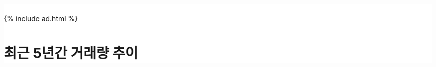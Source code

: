 
<br>
{% include ad.html %}
<br>

# 최근 5년간 거래량 추이


<div style="width:100%;">
    <canvas id="deal_progress" height="200"></canvas>
</div>

<script>
new Chart(document.getElementById("deal_progress"), {
    type: 'line',
    data: {
        labels: ['201508','201509','201510','201511','201512','201601','201602','201603','201604','201605','201606','201607','201608','201609','201610','201611','201612','201701','201702','201703','201704','201705','201706','201707','201708','201709','201710','201711','201712','201801','201802','201803','201804','201805','201806','201807','201808','201809','201810','201811','201812','201901','201902','201903','201904','201905','201906','201907','201908','201909','201910','201911','201912','202001','202002','202003','202004','202005','202006','202007','202008'],
        datasets: [{
            label: '매매',
            pointRadius: 1,
            data: [17, 10, 22, 14, 18, 17, 13, 20, 17, 18, 21, 14, 24, 13, 11, 16, 7, 8, 14, 19, 13, 14, 15, 7, 9, 15, 20, 20, 14, 25, 13, 26, 9, 18, 23, 15, 12, 23, 8, 16, 9, 11, 11, 21, 23, 16, 8, 17, 11, 16, 16, 9, 19, 16, 26, 22, 19, 22, 29, 21, 15],
            borderColor: "rgba(255, 201, 14, 1)",
            backgroundColor: "rgba(255, 201, 14, 0.5)",
            fill: false,
            lineTension: 0
        },{
            label: '전월세',
            pointRadius: 1,
            data: [13, 15, 18, 13, 7, 9, 23, 10, 7, 9, 8, 8, 8, 11, 14, 8, 6, 5, 17, 15, 14, 10, 7, 12, 8, 8, 7, 4, 13, 14, 18, 19, 9, 9, 14, 12, 8, 7, 14, 10, 4, 3, 12, 14, 13, 10, 3, 7, 6, 6, 10, 6, 12, 9, 19, 9, 5, 2, 4, 2, 2],
            borderColor: "rgba(0, 141, 185, 1)",
            backgroundColor: "rgba(0, 141, 185, 0.5)",
            fill: false,
            lineTension: 0
        }
        ]
    },
    options: {
        responsive: true,
        title: {
            display: false
        },
        tooltips: {
            mode: 'index',
            intersect: false
        },
        hover: {
            mode: 'nearest',
            intersect: true
        },
        scales: {
            xAxes: [{
                display: true,
                scaleLabel: {
                    display: true,
                    labelString: '년/월'